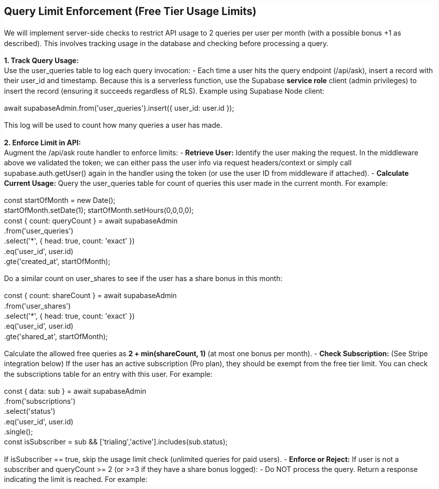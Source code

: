 ## Query Limit Enforcement (Free Tier Usage Limits)

We will implement server-side checks to restrict API usage to 2 queries per user per month (with a possible bonus \+1 as described). This involves tracking usage in the database and checking before processing a query.

**1\. Track Query Usage:**  
Use the user\_queries table to log each query invocation: \- Each time a user hits the query endpoint (/api/ask), insert a record with their user\_id and timestamp. Because this is a serverless function, use the Supabase **service role** client (admin privileges) to insert the record (ensuring it succeeds regardless of RLS). Example using Supabase Node client:

await supabaseAdmin.from('user\_queries').insert({ user\_id: user.id });

This log will be used to count how many queries a user has made.

**2\. Enforce Limit in API:**  
Augment the /api/ask route handler to enforce limits: \- **Retrieve User:** Identify the user making the request. In the middleware above we validated the token; we can either pass the user info via request headers/context or simply call supabase.auth.getUser() again in the handler using the token (or use the user ID from middleware if attached). \- **Calculate Current Usage:** Query the user\_queries table for count of queries this user made in the current month. For example:

const startOfMonth \= new Date();  
startOfMonth.setDate(1); startOfMonth.setHours(0,0,0,0);  
const { count: queryCount } \= await supabaseAdmin  
  .from('user\_queries')  
  .select('\*', { head: true, count: 'exact' })  
  .eq('user\_id', user.id)  
  .gte('created\_at', startOfMonth);

Do a similar count on user\_shares to see if the user has a share bonus in this month:

const { count: shareCount } \= await supabaseAdmin  
  .from('user\_shares')  
  .select('\*', { head: true, count: 'exact' })  
  .eq('user\_id', user.id)  
  .gte('shared\_at', startOfMonth);

Calculate the allowed free queries as **2 \+ min(shareCount, 1\)** (at most one bonus per month). \- **Check Subscription:** (See Stripe integration below) If the user has an active subscription (Pro plan), they should be exempt from the free tier limit. You can check the subscriptions table for an entry with this user. For example:

const { data: sub } \= await supabaseAdmin  
  .from('subscriptions')  
  .select('status')  
  .eq('user\_id', user.id)  
  .single();  
const isSubscriber \= sub && \['trialing','active'\].includes(sub.status);

If isSubscriber \== true, skip the usage limit check (unlimited queries for paid users). \- **Enforce or Reject:** If user is not a subscriber and queryCount \>= 2 (or \>=3 if they have a share bonus logged): \- Do NOT process the query. Return a response indicating the limit is reached. For example:
